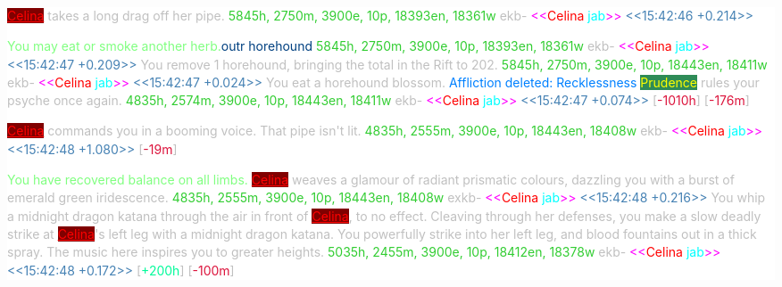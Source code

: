 </font><font color="#FF0000"><span style="color: #FF0000; background: #800000"><u>Celina</u></span></font><font color="#C0C0C0"> takes a long drag off her pipe.
</font><font color="#32CD32">5845h, 2750m, 3900e, 10p, 18393en, 18361w</font><font color="#C0C0C0"> ekb-</font><font color="#FF00FF"> <<</font><font color="#FF0000">Celina </font><font color="#00FFFF">jab</font><font color="#FF00FF">>></font><font color="#4682B4"> <<15:42:46 +0.214>>
 
</font><font color="#80FF80">You may eat or smoke another herb.</font><font color="#004080">outr horehound
</font><font color="#32CD32">5845h, 2750m, 3900e, 10p, 18393en, 18361w</font><font color="#C0C0C0"> ekb-</font><font color="#FF00FF"> <<</font><font color="#FF0000">Celina </font><font color="#00FFFF">jab</font><font color="#FF00FF">>></font><font color="#4682B4"> <<15:42:47 +0.209>>
</font><font color="#C0C0C0">You remove 1 horehound, bringing the total in the Rift to 202.
</font><font color="#32CD32">5845h, 2750m, 3900e, 10p, 18443en, 18411w</font><font color="#C0C0C0"> ekb-</font><font color="#FF00FF"> <<</font><font color="#FF0000">Celina </font><font color="#00FFFF">jab</font><font color="#FF00FF">>></font><font color="#4682B4"> <<15:42:47 +0.024>>
</font><font color="#C0C0C0">You eat a horehound blossom.
</font><font color="#0080FF">Affliction deleted: Recklessness
</font><font color="#FFFF00"><span style="color: #FFFF00; background: #2E8B57">Prudence</span></font><font color="#C0C0C0"> rules your psyche once again.
</font><font color="#32CD32">4835h, 2574m, 3900e, 10p, 18443en, 18411w</font><font color="#C0C0C0"> ekb-</font><font color="#FF00FF"> <<</font><font color="#FF0000">Celina </font><font color="#00FFFF">jab</font><font color="#FF00FF">>></font><font color="#4682B4"> <<15:42:47 +0.074>></font><font color="#C0C0C0"> [</font><font color="#DC143C">-1010h</font><font color="#C0C0C0">] [</font><font color="#DC143C">-176m</font><font color="#C0C0C0">]
 
</font><font color="#FF0000"><span style="color: #FF0000; background: #800000"><u>Celina</u></span></font><font color="#C0C0C0"> commands you in a booming voice.
</font><font color="#C0C0C0">That pipe isn't lit.
</font><font color="#32CD32">4835h, 2555m, 3900e, 10p, 18443en, 18408w</font><font color="#C0C0C0"> ekb-</font><font color="#FF00FF"> <<</font><font color="#FF0000">Celina </font><font color="#00FFFF">jab</font><font color="#FF00FF">>></font><font color="#4682B4"> <<15:42:48 +1.080>></font><font color="#C0C0C0"> [</font><font color="#DC143C">-19m</font><font color="#C0C0C0">]
 
</font><font color="#80FF80">You have recovered balance on all limbs.
</font><font color="#FF0000"><span style="color: #FF0000; background: #800000"><u>Celina</u></span></font><font color="#C0C0C0"> weaves a glamour of radiant prismatic colours, dazzling you with a burst of emerald green iridescence.
</font><font color="#32CD32">4835h, 2555m, 3900e, 10p, 18443en, 18408w</font><font color="#C0C0C0"> exkb-</font><font color="#FF00FF"> <<</font><font color="#FF0000">Celina </font><font color="#00FFFF">jab</font><font color="#FF00FF">>></font><font color="#4682B4"> <<15:42:48 +0.216>>
</font><font color="#C0C0C0">You whip a midnight dragon katana through the air in front of </font><font color="#FF0000"><span style="color: #FF0000; background: #800000"><u>Celina</u></span></font><font color="#C0C0C0">, to no effect.
</font><font color="#C0C0C0">Cleaving through her defenses, you make a slow deadly strike at </font><font color="#FF0000"><span style="color: #FF0000; background: #800000"><u>Celina</u></span></font><font color="#C0C0C0">'s left leg with a midnight dragon katana. You
 powerfully strike into her left leg, and blood fountains out in a thick spray.
</font><font color="#C0C0C0">The music here inspires you to greater heights.
</font><font color="#32CD32">5035h, 2455m, 3900e, 10p, 18412en, 18378w</font><font color="#C0C0C0"> ekb-</font><font color="#FF00FF"> <<</font><font color="#FF0000">Celina </font><font color="#00FFFF">jab</font><font color="#FF00FF">>></font><font color="#4682B4"> <<15:42:48 +0.172>></font><font color="#C0C0C0"> [</font><font color="#00FA9A">+200h</font><font color="#C0C0C0">] [</font><font color="#DC143C">-100m</font><font color="#C0C0C0">]
 